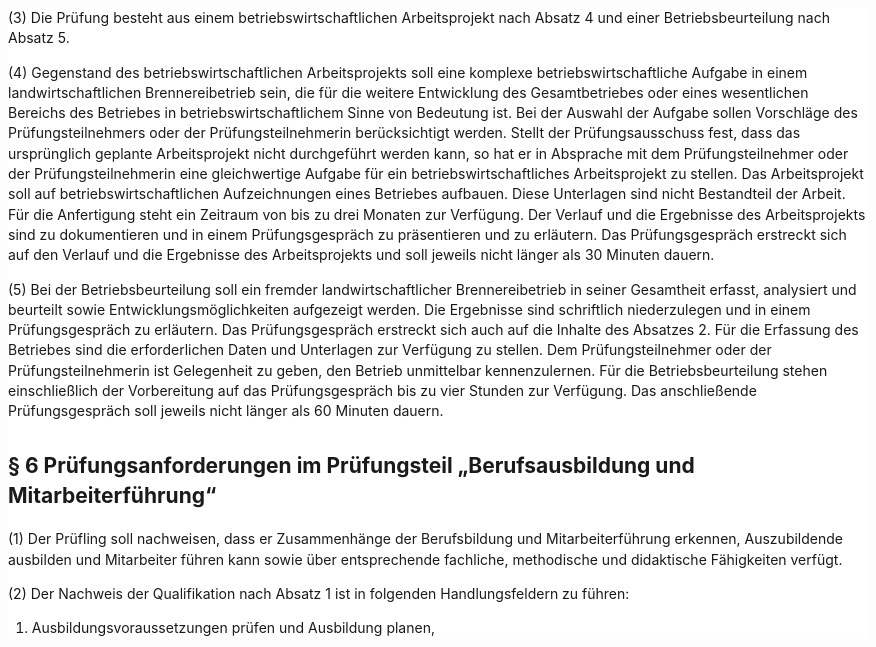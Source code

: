 


(3) Die Prüfung besteht aus einem betriebswirtschaftlichen
Arbeitsprojekt nach Absatz 4 und einer Betriebsbeurteilung nach Absatz
5\.

(4) Gegenstand des betriebswirtschaftlichen Arbeitsprojekts soll eine
komplexe betriebswirtschaftliche Aufgabe in einem landwirtschaftlichen
Brennereibetrieb sein, die für die weitere Entwicklung des
Gesamtbetriebes oder eines wesentlichen Bereichs des Betriebes in
betriebswirtschaftlichem Sinne von Bedeutung ist. Bei der Auswahl der
Aufgabe sollen Vorschläge des Prüfungsteilnehmers oder der
Prüfungsteilnehmerin berücksichtigt werden. Stellt der
Prüfungsausschuss fest, dass das ursprünglich geplante Arbeitsprojekt
nicht durchgeführt werden kann, so hat er in Absprache mit dem
Prüfungsteilnehmer oder der Prüfungsteilnehmerin eine gleichwertige
Aufgabe für ein betriebswirtschaftliches Arbeitsprojekt zu stellen.
Das Arbeitsprojekt soll auf betriebswirtschaftlichen Aufzeichnungen
eines Betriebes aufbauen. Diese Unterlagen sind nicht Bestandteil der
Arbeit. Für die Anfertigung steht ein Zeitraum von bis zu drei Monaten
zur Verfügung. Der Verlauf und die Ergebnisse des Arbeitsprojekts sind
zu dokumentieren und in einem Prüfungsgespräch zu präsentieren und zu
erläutern. Das Prüfungsgespräch erstreckt sich auf den Verlauf und die
Ergebnisse des Arbeitsprojekts und soll jeweils nicht länger als 30
Minuten dauern.

(5) Bei der Betriebsbeurteilung soll ein fremder landwirtschaftlicher
Brennereibetrieb in seiner Gesamtheit erfasst, analysiert und
beurteilt sowie Entwicklungsmöglichkeiten aufgezeigt werden. Die
Ergebnisse sind schriftlich niederzulegen und in einem
Prüfungsgespräch zu erläutern. Das Prüfungsgespräch erstreckt sich
auch auf die Inhalte des Absatzes 2. Für die Erfassung des Betriebes
sind die erforderlichen Daten und Unterlagen zur Verfügung zu stellen.
Dem Prüfungsteilnehmer oder der Prüfungsteilnehmerin ist Gelegenheit
zu geben, den Betrieb unmittelbar kennenzulernen. Für die
Betriebsbeurteilung stehen einschließlich der Vorbereitung auf das
Prüfungsgespräch bis zu vier Stunden zur Verfügung. Das anschließende
Prüfungsgespräch soll jeweils nicht länger als 60 Minuten dauern.


## § 6 Prüfungsanforderungen im Prüfungsteil „Berufsausbildung und Mitarbeiterführung“

(1) Der Prüfling soll nachweisen, dass er Zusammenhänge der
Berufsbildung und Mitarbeiterführung erkennen, Auszubildende ausbilden
und Mitarbeiter führen kann sowie über entsprechende fachliche,
methodische und didaktische Fähigkeiten verfügt.

(2) Der Nachweis der Qualifikation nach Absatz 1 ist in folgenden
Handlungsfeldern zu führen:

1.  Ausbildungsvoraussetzungen prüfen und Ausbildung planen,

